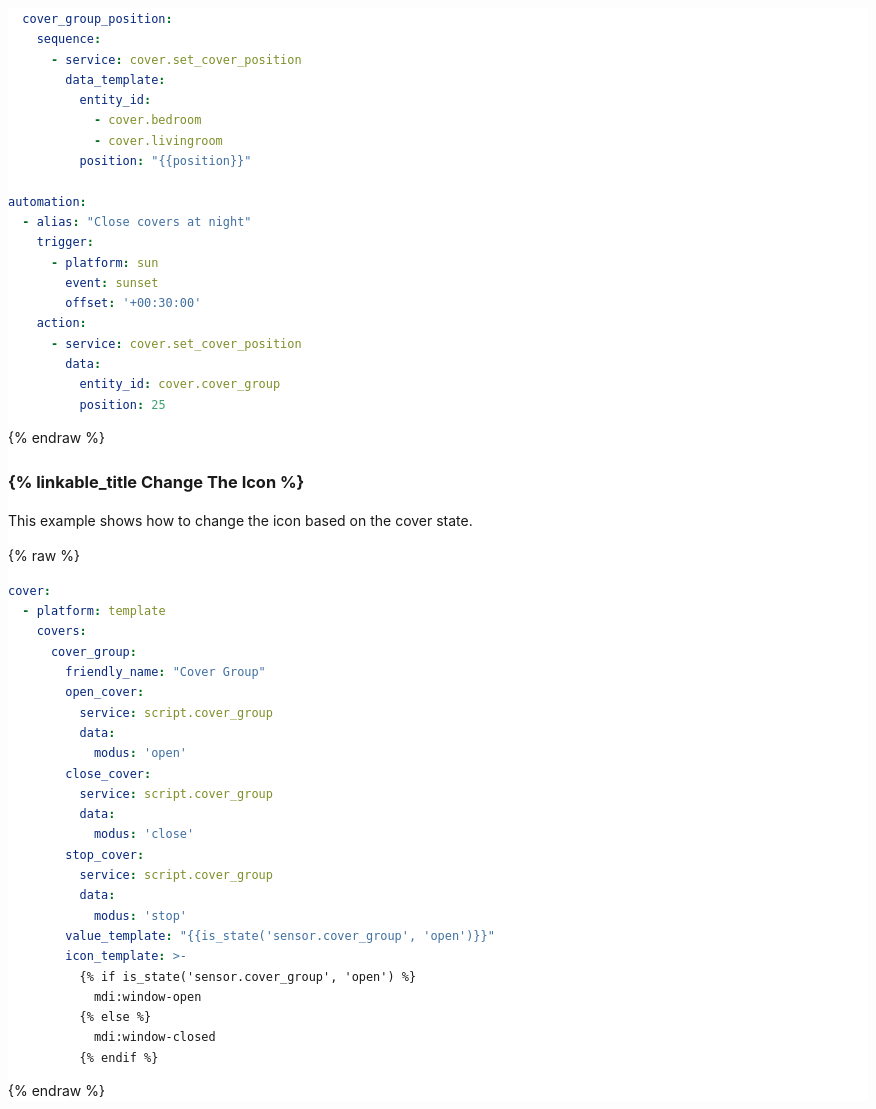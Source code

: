```yaml
  cover_group_position:
    sequence:
      - service: cover.set_cover_position
        data_template:
          entity_id:
            - cover.bedroom
            - cover.livingroom
          position: "{{position}}"

automation:
  - alias: "Close covers at night"
    trigger:
      - platform: sun
        event: sunset
        offset: '+00:30:00'
    action:
      - service: cover.set_cover_position
        data:
          entity_id: cover.cover_group
          position: 25
```
{% endraw %}

### {% linkable_title Change The Icon %}

This example shows how to change the icon based on the cover state.

{% raw %}
```yaml
cover:
  - platform: template
    covers:
      cover_group:
        friendly_name: "Cover Group"
        open_cover:
          service: script.cover_group
          data:
            modus: 'open'
        close_cover:
          service: script.cover_group
          data:
            modus: 'close'
        stop_cover:
          service: script.cover_group
          data:
            modus: 'stop'
        value_template: "{{is_state('sensor.cover_group', 'open')}}"
        icon_template: >-
          {% if is_state('sensor.cover_group', 'open') %}
            mdi:window-open
          {% else %}
            mdi:window-closed
          {% endif %}
```
{% endraw %}
